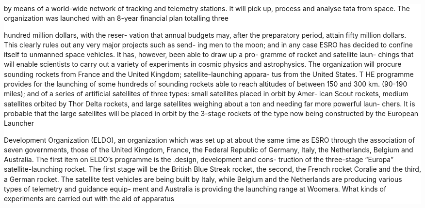 by means of a world-wide network of 
tracking and telemetry stations. It will 
pick up, process and analyse tata 
from space. 
The organization was launched with 
an 8-year financial plan totalling three 
  
hundred million dollars, with the reser- 
vation that annual budgets may, after 
the preparatory period, attain fifty 
million dollars. This clearly rules out 
any very major projects such as send- 
ing men to the moon; and in any case 
ESRO has decided to confine itself to 
unmanned space vehicles. It has, 
however, been able to draw up a pro- 
gramme of rocket and satellite laun- 
chings that will enable scientists to 
carry out a variety of experiments in 
cosmic physics and astrophysics. The 
organization will procure sounding 
rockets from France and the United 
Kingdom; satellite-launching appara- 
tus from the United States. 
T HE programme provides 
for the launching of some 
hundreds of sounding rockets able to 
reach altitudes of between 150 and 
300 km. (90-190 miles); and of a series 
of artificial satellites of three types: 
small satellites placed in orbit by Amer- 
ican Scout rockets, medium satellites 
orbited by Thor Delta rockets, and 
large satellites weighing about a ton 
and needing far more powerful laun- 
chers. It is probable that the large 
satellites will be placed in orbit by the 
3-stage rockets of the type now being 
constructed by the European Launcher 
  
  
  
  
  
  
Development Organization (ELDO), an 
organization which was set up at about 
the same time as ESRO through the 
association of seven governments, 
those of the United Kingdom, France, 
the Federal Republic of Germany, Italy, 
the Netherlands, Belgium and Australia. 
The first item on ELDO’s programme 
is the .design, development and cons- 
truction of the three-stage “Europa” 
satellite-launching rocket. The first 
stage will be the British Blue Streak 
rocket, the second, the French rocket 
Coralie and the third, a German rocket. 
The satellite test vehicles are being 
built by Italy, while Belgium and the 
Netherlands are producing various 
types of telemetry and guidance equip- 
ment and Australia is providing the 
launching range at Woomera. 
What kinds of experiments are 
carried out with the aid of apparatus 